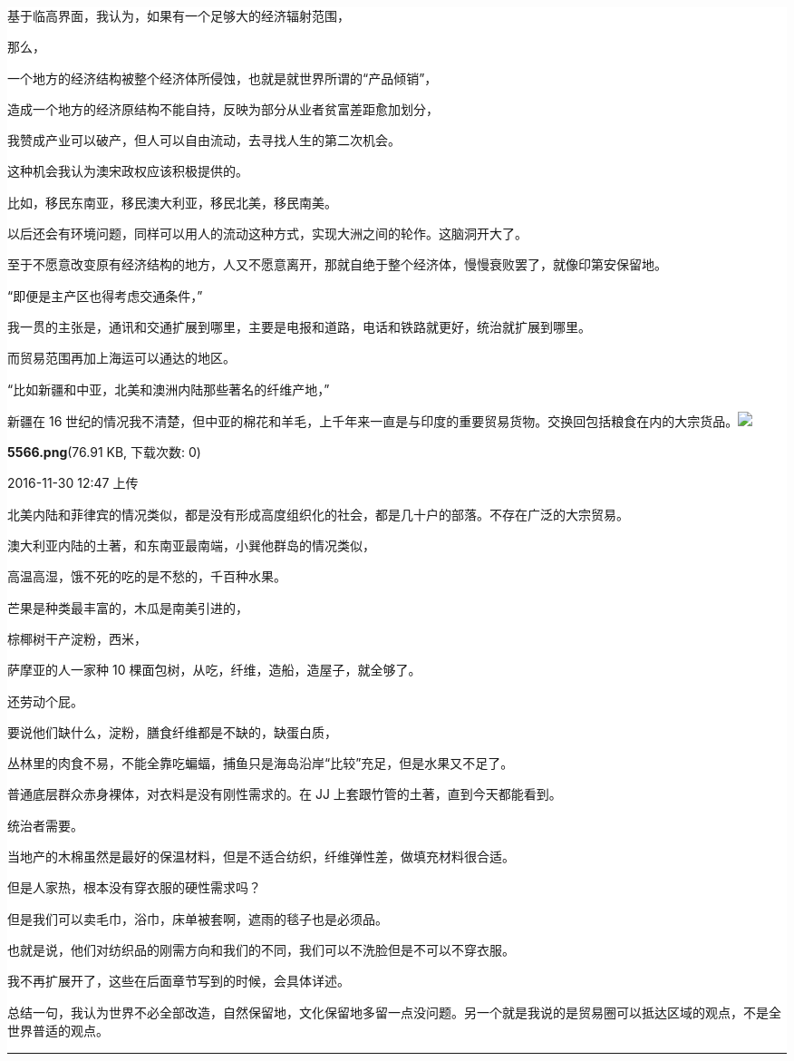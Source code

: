 基于临高界面，我认为，如果有一个足够大的经济辐射范围，

那么，

一个地方的经济结构被整个经济体所侵蚀，也就是就世界所谓的“产品倾销”，

造成一个地方的经济原结构不能自持，反映为部分从业者贫富差距愈加划分，

我赞成产业可以破产，但人可以自由流动，去寻找人生的第二次机会。

这种机会我认为澳宋政权应该积极提供的。

比如，移民东南亚，移民澳大利亚，移民北美，移民南美。

以后还会有环境问题，同样可以用人的流动这种方式，实现大洲之间的轮作。这脑洞开大了。

至于不愿意改变原有经济结构的地方，人又不愿意离开，那就自绝于整个经济体，慢慢衰败罢了，就像印第安保留地。

“即便是主产区也得考虑交通条件，”

我一贯的主张是，通讯和交通扩展到哪里，主要是电报和道路，电话和铁路就更好，统治就扩展到哪里。

而贸易范围再加上海运可以通达的地区。

“比如新疆和中亚，北美和澳洲内陆那些著名的纤维产地，”

新疆在 16 世纪的情况我不清楚，但中亚的棉花和羊毛，上千年来一直是与印度的重要贸易货物。交换回包括粮食在内的大宗货品。![](/9025/124715qcbzckgssnex9xgb.png)

**5566.png**(76.91 KB, 下载次数: 0)

2016-11-30 12:47 上传

北美内陆和菲律宾的情况类似，都是没有形成高度组织化的社会，都是几十户的部落。不存在广泛的大宗贸易。

澳大利亚内陆的土著，和东南亚最南端，小巽他群岛的情况类似，

高温高湿，饿不死的吃的是不愁的，千百种水果。

芒果是种类最丰富的，木瓜是南美引进的，

棕椰树干产淀粉，西米，

萨摩亚的人一家种 10 棵面包树，从吃，纤维，造船，造屋子，就全够了。

还劳动个屁。

要说他们缺什么，淀粉，膳食纤维都是不缺的，缺蛋白质，

丛林里的肉食不易，不能全靠吃蝙蝠，捕鱼只是海岛沿岸“比较”充足，但是水果又不足了。

普通底层群众赤身裸体，对衣料是没有刚性需求的。在 JJ 上套跟竹管的土著，直到今天都能看到。

统治者需要。

当地产的木棉虽然是最好的保温材料，但是不适合纺织，纤维弹性差，做填充材料很合适。

但是人家热，根本没有穿衣服的硬性需求吗？

但是我们可以卖毛巾，浴巾，床单被套啊，遮雨的毯子也是必须品。

也就是说，他们对纺织品的刚需方向和我们的不同，我们可以不洗脸但是不可以不穿衣服。

我不再扩展开了，这些在后面章节写到的时候，会具体详述。

总结一句，我认为世界不必全部改造，自然保留地，文化保留地多留一点没问题。另一个就是我说的是贸易圈可以抵达区域的观点，不是全世界普适的观点。

---